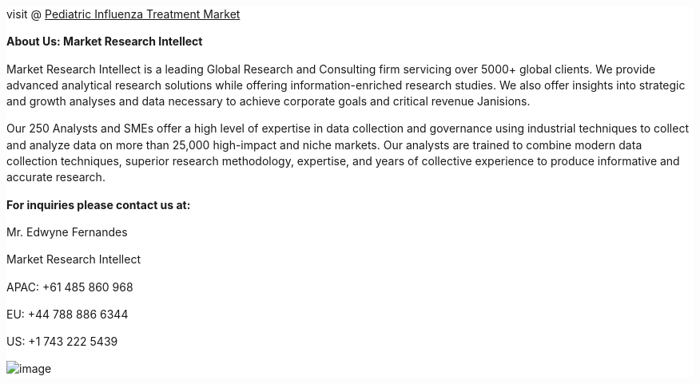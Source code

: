 visit&nbsp;@</strong>&nbsp;</span><span class="font-[700]"><a href="https://www.marketresearchintellect.com/product/global-pediatric-influenza-treatment-market-size-and-forecast/?utm_source=Linkedin&utm_medium=808" target="_blank" data-tracking-control-name="article-ssr-frontend-pulse_little-text-block" data-tracking-will-navigate="" data-test-link="">Pediatric Influenza Treatment Market</a></span></p><p><strong><span class="font-[700]">About Us: Market Research Intellect</span></strong></p><p><span class="">Market Research Intellect is a leading Global Research and Consulting firm servicing over 5000+ global clients. We provide advanced analytical research solutions while offering information-enriched research studies.&nbsp;</span>We also offer insights into strategic and growth analyses and data necessary to achieve corporate goals and critical revenue Janisions.</p><p><span class="">Our 250 Analysts and SMEs offer a high level of expertise in data collection and governance using industrial techniques to collect and analyze data on more than 25,000 high-impact and niche markets. Our analysts are trained to combine modern data collection techniques, superior research methodology, expertise, and years of collective experience to produce informative and accurate research.</span></p><p><strong>For inquiries please contact us at:</strong></p><p>Mr. Edwyne Fernandes</p><p>Market Research Intellect</p><p>APAC: +61 485 860 968</p><p>EU: +44 788 886 6344</p><p>US: +1 743 222 5439</p>
![image](https://github.com/user-attachments/assets/789686c9-7f27-4aaf-afe4-de1176ea7cd4)
